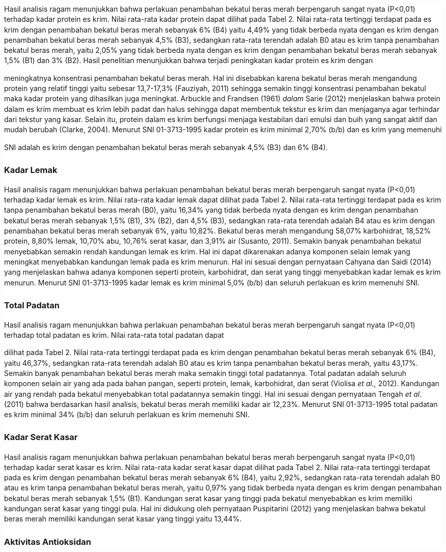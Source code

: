 <p><span class="font2">Hasil analisis ragam menunjukkan bahwa perlakuan penambahan bekatul beras merah berpengaruh sangat nyata (P&lt;0,01) terhadap kadar protein es krim. Nilai rata-rata kadar protein dapat dilihat pada Tabel 2. Nilai rata-rata tertinggi terdapat pada es krim dengan penambahan bekatul beras merah sebanyak 6% (B4) yaitu 4,49% yang tidak berbeda nyata dengan es krim dengan penambahan bekatul beras merah sebanyak 4,5% (B3), sedangkan rata-rata terendah adalah B0 atau es krim tanpa penambahan bekatul beras merah, yaitu 2,05% yang tidak berbeda nyata dengan es krim dengan penambahan bekatul beras merah sebanyak 1,5% (B1) dan 3% (B2). Hasil penelitian menunjukkan bahwa terjadi peningkatan kadar protein es krim dengan</span></p>
<p><span class="font2">meningkatnya konsentrasi penambahan bekatul beras merah. Hal ini disebabkan karena bekatul beras merah mengandung protein yang relatif tinggi yaitu sebesar 13,7-17,3% (Fauziyah, 2011) sehingga semakin tinggi konsentrasi penambahan bekatul maka kadar protein yang dihasilkan juga meningkat. Arbuckle and Frandsen (1961) </span><span class="font2" style="font-style:italic;">dalam </span><span class="font2">Sarie (2012) menjelaskan bahwa protein dalam es krim membuat es krim lebih padat dan halus sehingga dapat membentuk tekstur es krim dan menjaganya agar terhindar dari tekstur yang kasar. Selain itu, protein dalam es krim berfungsi menjaga kestabilan dari emulsi dan buih yang sangat aktif dan mudah berubah (Clarke, 2004). Menurut SNI 01-3713-1995 kadar protein es krim minimal 2,70% (b/b) dan es krim yang memenuhi</span></p>
<p><span class="font2">SNI adalah es krim dengan penambahan bekatul beras merah sebanyak 4,5% (B3) dan 6% (B4).</span></p>
<h3><a name="bookmark14"></a><span class="font2" style="font-weight:bold;"><a name="bookmark15"></a>Kadar Lemak</span></h3>
<p><span class="font2">Hasil analisis ragam menunjukkan bahwa perlakuan penambahan bekatul beras merah berpengaruh sangat nyata (P&lt;0,01) terhadap kadar lemak es krim. Nilai rata-rata kadar lemak dapat dilihat pada Tabel 2. Nilai rata-rata tertinggi terdapat pada es krim tanpa penambahan bekatul beras merah (B0), yaitu 16,34% yang tidak berbeda nyata dengan es krim dengan penambahan bekatul beras merah sebanyak 1,5% (B1), 3% (B2), dan 4,5% (B3), sedangkan rata-rata terendah adalah B4 atau es krim dengan penambahan bekatul beras merah sebanyak 6%, yaitu 10,82%. Bekatul beras merah mengandung 58,07% karbohidrat, 18,52% protein, 8,80% lemak, 10,70% abu, 10,76% serat kasar, dan 3,91% air (Susanto, 2011). Semakin banyak penambahan bekatul menyebabkan semakin rendah kandungan lemak es krim. Hal ini dapat dikarenakan adanya komponen selain lemak yang meningkat menyebabkan kandungan lemak pada es krim menurun. Hal ini sesuai dengan pernyataan Cahyana dan Saidi (2014) yang menjelaskan bahwa adanya komponen seperti protein, karbohidrat, dan serat yang tinggi menyebabkan kadar lemak es krim menurun. Menurut SNI 01-3713-1995 kadar lemak es krim minimal 5,0% (b/b) dan seluruh perlakuan es krim memenuhi SNI.</span></p>
<h3><a name="bookmark16"></a><span class="font2" style="font-weight:bold;"><a name="bookmark17"></a>Total Padatan</span></h3>
<p><span class="font2">Hasil analisis ragam menunjukkan bahwa perlakuan penambahan bekatul beras merah berpengaruh sangat nyata (P&lt;0,01) terhadap total padatan es krim. Nilai rata-rata total padatan dapat</span></p>
<p><span class="font2">dilihat pada Tabel 2. Nilai rata-rata tertinggi terdapat pada es krim dengan penambahan bekatul beras merah sebanyak 6% (B4), yaitu 46,37%, sedangkan rata-rata terendah adalah B0 atau es krim tanpa penambahan bekatul beras merah, yaitu 43,17%. Semakin banyak penambahan bekatul beras merah maka semakin tinggi total padatannya. Total padatan adalah seluruh komponen selain air yang ada pada bahan pangan, seperti protein, lemak, karbohidrat, dan serat (Violisa </span><span class="font2" style="font-style:italic;">et al.,</span><span class="font2"> 2012). Kandungan air yang rendah pada bekatul menyebabkan total padatannya semakin tinggi. Hal ini sesuai dengan pernyataan Tengah </span><span class="font2" style="font-style:italic;">et al</span><span class="font2">. (2011) bahwa berdasarkan hasil analisis, bekatul beras merah memiliki kadar air 12,23%. Menurut SNI 01-3713-1995 total padatan es krim minimal 34% (b/b) dan seluruh perlakuan es krim memenuhi SNI.</span></p>
<h3><a name="bookmark18"></a><span class="font2" style="font-weight:bold;"><a name="bookmark19"></a>Kadar Serat Kasar</span></h3>
<p><span class="font2">Hasil analisis ragam menunjukkan bahwa perlakuan penambahan bekatul beras merah berpengaruh sangat nyata (P&lt;0,01) terhadap kadar serat kasar es krim. Nilai rata-rata kadar serat kasar dapat dilihat pada Tabel 2. Nilai rata-rata tertinggi terdapat pada es krim dengan penambahan bekatul beras merah sebanyak 6% (B4), yaitu 2,92%, sedangkan rata-rata terendah adalah B0 atau es krim tanpa penambahan bekatul beras merah, yaitu 0,97% yang tidak berbeda nyata dengan es krim dengan penambahan bekatul beras merah sebanyak 1,5% (B1). Kandungan serat kasar yang tinggi pada bekatul menyebabkan es krim memiliki kandungan serat kasar yang tinggi pula. Hal ini didukung oleh pernyataan Puspitarini (2012) yang menjelaskan bahwa bekatul beras merah memiliki kandungan serat kasar yang tinggi yaitu 13,44%.</span></p>
<h3><a name="bookmark20"></a><span class="font2" style="font-weight:bold;"><a name="bookmark21"></a>Aktivitas Antioksidan</span></h3>